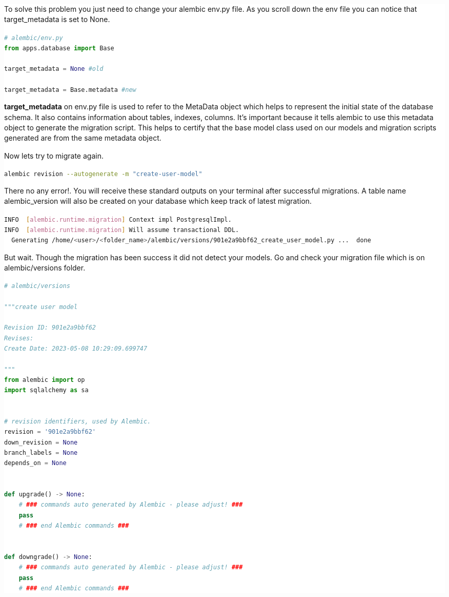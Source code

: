 To solve this problem you just need to change your alembic env.py file. As you scroll down the env file you can notice that target_metadata is set to None.

```python
# alembic/env.py
from apps.database import Base

target_metadata = None #old

target_metadata = Base.metadata #new
```

**target_metadata** on env.py file is used to refer to the MetaData object which helps to represent the initial state of the database schema. It also contains information about tables, indexes, columns. It’s important because it tells alembic to use this metadata object to generate the migration script. This helps to certify that the base model class used on our models and migration scripts generated are from the same metadata object.

Now lets try to migrate again.

```sh
alembic revision --autogenerate -m "create-user-model"
```

There no any error!. You will receive these standard outputs on your terminal after successful migrations. A table name alembic_version will also be created on your database which keep track of latest migration.

```sh
INFO  [alembic.runtime.migration] Context impl PostgresqlImpl.
INFO  [alembic.runtime.migration] Will assume transactional DDL.
  Generating /home/<user>/<folder_name>/alembic/versions/901e2a9bbf62_create_user_model.py ...  done
```

But wait. Though the migration has been success it did not detect your models. Go and check your migration file which is on alembic/versions folder.

```python
# alembic/versions

"""create user model

Revision ID: 901e2a9bbf62
Revises: 
Create Date: 2023-05-08 10:29:09.699747

"""
from alembic import op
import sqlalchemy as sa


# revision identifiers, used by Alembic.
revision = '901e2a9bbf62'
down_revision = None
branch_labels = None
depends_on = None


def upgrade() -> None:
    # ### commands auto generated by Alembic - please adjust! ###
    pass
    # ### end Alembic commands ###


def downgrade() -> None:
    # ### commands auto generated by Alembic - please adjust! ###
    pass
    # ### end Alembic commands ###
```